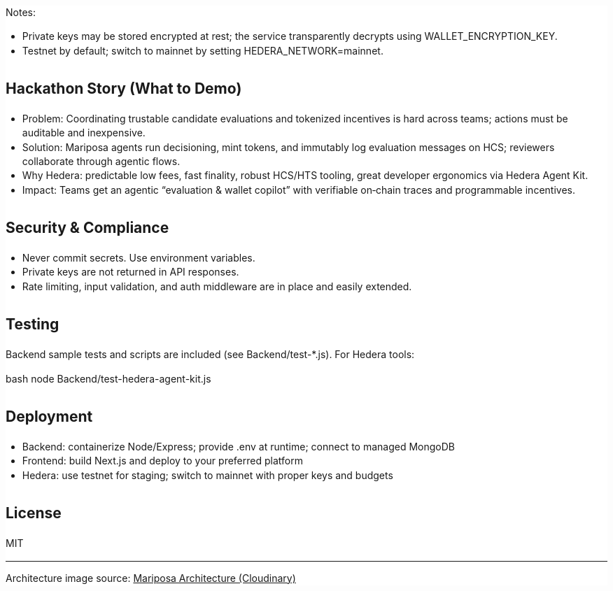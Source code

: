 
Notes:

- Private keys may be stored encrypted at rest; the service transparently decrypts using WALLET_ENCRYPTION_KEY.
- Testnet by default; switch to mainnet by setting HEDERA_NETWORK=mainnet.

## Hackathon Story (What to Demo)

- Problem: Coordinating trustable candidate evaluations and tokenized incentives is hard across teams; actions must be auditable and inexpensive.
- Solution: Mariposa agents run decisioning, mint tokens, and immutably log evaluation messages on HCS; reviewers collaborate through agentic flows.
- Why Hedera: predictable low fees, fast finality, robust HCS/HTS tooling, great developer ergonomics via Hedera Agent Kit.
- Impact: Teams get an agentic “evaluation & wallet copilot” with verifiable on‑chain traces and programmable incentives.

## Security & Compliance

- Never commit secrets. Use environment variables.
- Private keys are not returned in API responses.
- Rate limiting, input validation, and auth middleware are in place and easily extended.

## Testing

Backend sample tests and scripts are included (see Backend/test-*.js). For Hedera tools:

bash
node Backend/test-hedera-agent-kit.js


## Deployment

- Backend: containerize Node/Express; provide .env at runtime; connect to managed MongoDB
- Frontend: build Next.js and deploy to your preferred platform
- Hedera: use testnet for staging; switch to mainnet with proper keys and budgets

## License

MIT

---

Architecture image source: [Mariposa Architecture (Cloudinary)](https://res.cloudinary.com/dhbol6euq/image/upload/v1754676846/Mariposa_wallet_3_cfhtbr.png)